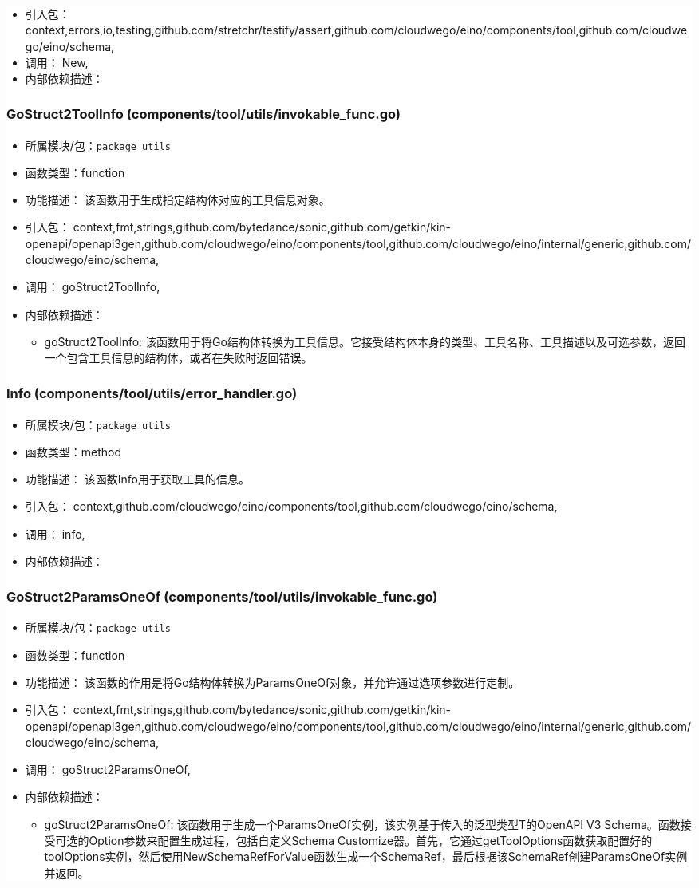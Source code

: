 
- 引入包：
context,errors,io,testing,github.com/stretchr/testify/assert,github.com/cloudwego/eino/components/tool,github.com/cloudwego/eino/schema,
- 调用：
New,
- 内部依赖描述：


### GoStruct2ToolInfo (components/tool/utils/invokable_func.go)
- 所属模块/包：`package utils`
- 函数类型：function
- 功能描述：
该函数用于生成指定结构体对应的工具信息对象。


- 引入包：
context,fmt,strings,github.com/bytedance/sonic,github.com/getkin/kin-openapi/openapi3gen,github.com/cloudwego/eino/components/tool,github.com/cloudwego/eino/internal/generic,github.com/cloudwego/eino/schema,
- 调用：
goStruct2ToolInfo,
- 内部依赖描述：
  - goStruct2ToolInfo: 该函数用于将Go结构体转换为工具信息。它接受结构体本身的类型、工具名称、工具描述以及可选参数，返回一个包含工具信息的结构体，或者在失败时返回错误。


### Info (components/tool/utils/error_handler.go)
- 所属模块/包：`package utils`
- 函数类型：method
- 功能描述：
该函数Info用于获取工具的信息。


- 引入包：
context,github.com/cloudwego/eino/components/tool,github.com/cloudwego/eino/schema,
- 调用：
info,
- 内部依赖描述：


### GoStruct2ParamsOneOf (components/tool/utils/invokable_func.go)
- 所属模块/包：`package utils`
- 函数类型：function
- 功能描述：
该函数的作用是将Go结构体转换为ParamsOneOf对象，并允许通过选项参数进行定制。


- 引入包：
context,fmt,strings,github.com/bytedance/sonic,github.com/getkin/kin-openapi/openapi3gen,github.com/cloudwego/eino/components/tool,github.com/cloudwego/eino/internal/generic,github.com/cloudwego/eino/schema,
- 调用：
goStruct2ParamsOneOf,
- 内部依赖描述：
  - goStruct2ParamsOneOf: 该函数用于生成一个ParamsOneOf实例，该实例基于传入的泛型类型T的OpenAPI V3 Schema。函数接受可选的Option参数来配置生成过程，包括自定义Schema Customize器。首先，它通过getToolOptions函数获取配置好的toolOptions实例，然后使用NewSchemaRefForValue函数生成一个SchemaRef，最后根据该SchemaRef创建ParamsOneOf实例并返回。
